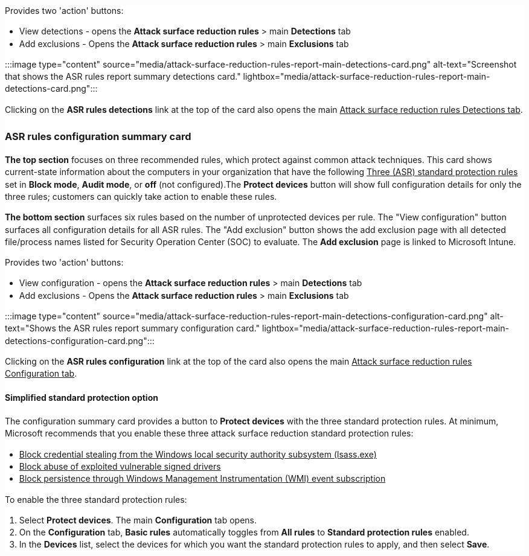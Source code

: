 Provides two 'action' buttons:

- View detections - opens the **Attack surface reduction rules** > main **Detections** tab
- Add exclusions - Opens the **Attack surface reduction rules** > main **Exclusions** tab

:::image type="content" source="media/attack-surface-reduction-rules-report-main-detections-card.png" alt-text="Screenshot that shows the ASR rules report summary detections card." lightbox="media/attack-surface-reduction-rules-report-main-detections-card.png"::: 

Clicking on the **ASR rules detections** link at the top of the card also opens the main [Attack surface reduction rules Detections tab](#attack-surface-reduction-rules-main-detections-tab).

### ASR rules configuration summary card

**The top section** focuses on three recommended rules, which protect against common attack techniques. This card shows current-state information about the computers in your organization that have the following [Three \(ASR\) standard protection rules](#simplified-standard-protection-option) set in **Block mode**, **Audit mode**, or **off** (not configured).The **Protect devices** button will show full configuration details for only the three rules; customers can quickly take action to enable these rules.

**The bottom section** surfaces six rules based on the number of unprotected devices per rule. The "View configuration" button surfaces all configuration details for all ASR rules. The "Add exclusion" button shows the add exclusion page with all detected file/process names listed for Security Operation Center (SOC) to evaluate. The **Add exclusion** page is linked to Microsoft Intune.

Provides two 'action' buttons:

- View configuration - opens the **Attack surface reduction rules** > main **Detections** tab
- Add exclusions - Opens the **Attack surface reduction rules** > main **Exclusions** tab

:::image type="content" source="media/attack-surface-reduction-rules-report-main-detections-configuration-card.png" alt-text="Shows the ASR rules report summary configuration card." lightbox="media/attack-surface-reduction-rules-report-main-detections-configuration-card.png":::

Clicking on the **ASR rules configuration** link at the top of the card also opens the main [Attack surface reduction rules Configuration tab](#attack-surface-reduction-rules-main-configuration-tab).

#### Simplified standard protection option

The configuration summary card provides a button to **Protect devices** with the three standard protection rules. At minimum, Microsoft recommends that you enable these three attack surface reduction standard protection rules:

- [Block credential stealing from the Windows local security authority subsystem (lsass.exe)](attack-surface-reduction-rules-reference.md#block-credential-stealing-from-the-windows-local-security-authority-subsystem)
- [Block abuse of exploited vulnerable signed drivers](attack-surface-reduction-rules-reference.md#block-abuse-of-exploited-vulnerable-signed-drivers)
- [Block persistence through Windows Management Instrumentation (WMI) event subscription](attack-surface-reduction-rules-reference.md#block-persistence-through-wmi-event-subscription)

To enable the three standard protection rules:

1. Select **Protect devices**. The main **Configuration** tab opens.
1. On the **Configuration** tab, **Basic rules** automatically toggles from **All rules** to **Standard protection rules** enabled.
1. In the **Devices** list, select the devices for which you want the standard protection rules to apply, and then select **Save**.
